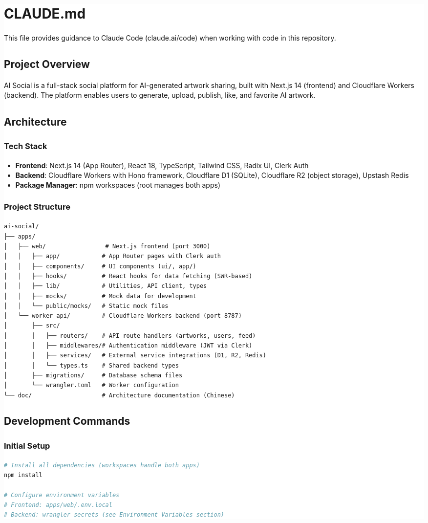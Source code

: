 # CLAUDE.md

This file provides guidance to Claude Code (claude.ai/code) when working with code in this repository.

## Project Overview

AI Social is a full-stack social platform for AI-generated artwork sharing, built with Next.js 14 (frontend) and Cloudflare Workers (backend). The platform enables users to generate, upload, publish, like, and favorite AI artwork.

## Architecture

### Tech Stack
- **Frontend**: Next.js 14 (App Router), React 18, TypeScript, Tailwind CSS, Radix UI, Clerk Auth
- **Backend**: Cloudflare Workers with Hono framework, Cloudflare D1 (SQLite), Cloudflare R2 (object storage), Upstash Redis
- **Package Manager**: npm workspaces (root manages both apps)

### Project Structure
```
ai-social/
├── apps/
│   ├── web/                 # Next.js frontend (port 3000)
│   │   ├── app/            # App Router pages with Clerk auth
│   │   ├── components/     # UI components (ui/, app/)
│   │   ├── hooks/          # React hooks for data fetching (SWR-based)
│   │   ├── lib/            # Utilities, API client, types
│   │   ├── mocks/          # Mock data for development
│   │   └── public/mocks/   # Static mock files
│   └── worker-api/         # Cloudflare Workers backend (port 8787)
│       ├── src/
│       │   ├── routers/    # API route handlers (artworks, users, feed)
│       │   ├── middlewares/# Authentication middleware (JWT via Clerk)
│       │   ├── services/   # External service integrations (D1, R2, Redis)
│       │   └── types.ts    # Shared backend types
│       ├── migrations/     # Database schema files
│       └── wrangler.toml   # Worker configuration
└── doc/                    # Architecture documentation (Chinese)
```

## Development Commands

### Initial Setup
```bash
# Install all dependencies (workspaces handle both apps)
npm install

# Configure environment variables
# Frontend: apps/web/.env.local
# Backend: wrangler secrets (see Environment Variables section)
```
